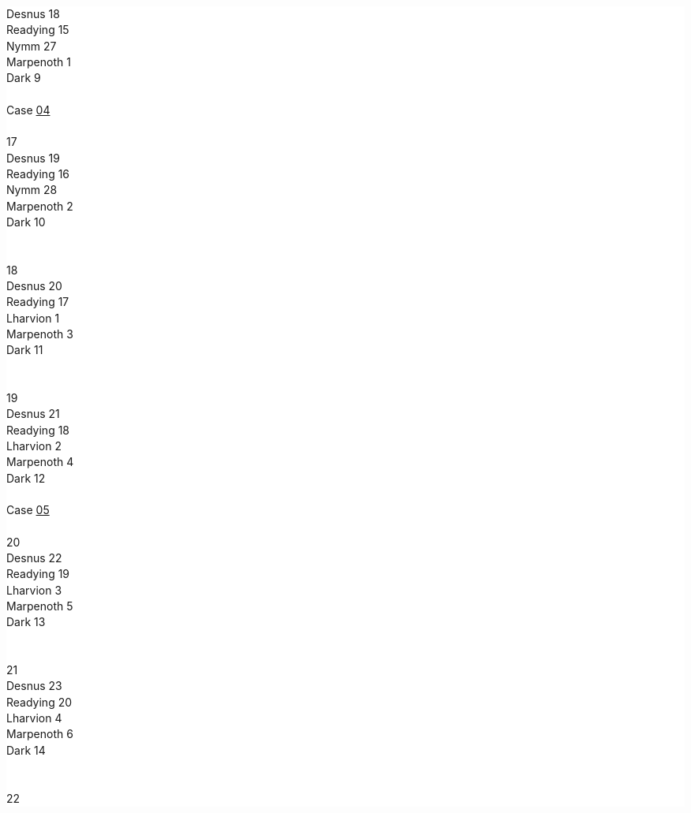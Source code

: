 <div class="edge trell">Desnus 18</div>
<div class="edge ignan">Readying 15</div>
<div class="edge aquan">Nymm 27</div>
<div class="edge elyria">Marpenoth 1</div>
<div class="edge selva">Dark 9</div>
&nbsp;<br>
Case <a href="../events/case-04">04</a><br>
&nbsp;
</td>
<td>
<div class="edge day">17</div>
<div class="edge trell">Desnus 19</div>
<div class="edge ignan">Readying 16</div>
<div class="edge aquan">Nymm 28</div>
<div class="edge elyria">Marpenoth 2</div>
<div class="edge selva">Dark 10</div>
&nbsp;<br>
&nbsp;
</td>
<td>
<div class="edge day">18</div>
<div class="edge trell">Desnus 20</div>
<div class="edge ignan">Readying 17</div>
<div class="edge aquan">Lharvion 1</div>
<div class="edge elyria">Marpenoth 3</div>
<div class="edge selva">Dark 11</div>
&nbsp;<br>
&nbsp;
</td>
<td>
<div class="edge day">19</div>
<div class="edge trell">Desnus 21</div>
<div class="edge ignan">Readying 18</div>
<div class="edge aquan">Lharvion 2</div>
<div class="edge elyria">Marpenoth 4</div>
<div class="edge selva">Dark 12</div>
&nbsp;<br>
Case <a href="../events/case-05">05</a><br>
&nbsp;
</td>
<td>
<div class="edge day">20</div>
<div class="edge trell">Desnus 22</div>
<div class="edge ignan">Readying 19</div>
<div class="edge aquan">Lharvion 3</div>
<div class="edge elyria">Marpenoth 5</div>
<div class="edge selva">Dark 13</div>
&nbsp;<br>
&nbsp;
</td>
</tr>
<tr>
<td>
<div class="edge day">21</div>
<div class="edge trell">Desnus 23</div>
<div class="edge ignan">Readying 20</div>
<div class="edge aquan">Lharvion 4</div>
<div class="edge elyria">Marpenoth 6</div>
<div class="edge selva">Dark 14</div>
&nbsp;<br>
&nbsp;
</td>
<td>
<div class="edge day">22</div>
